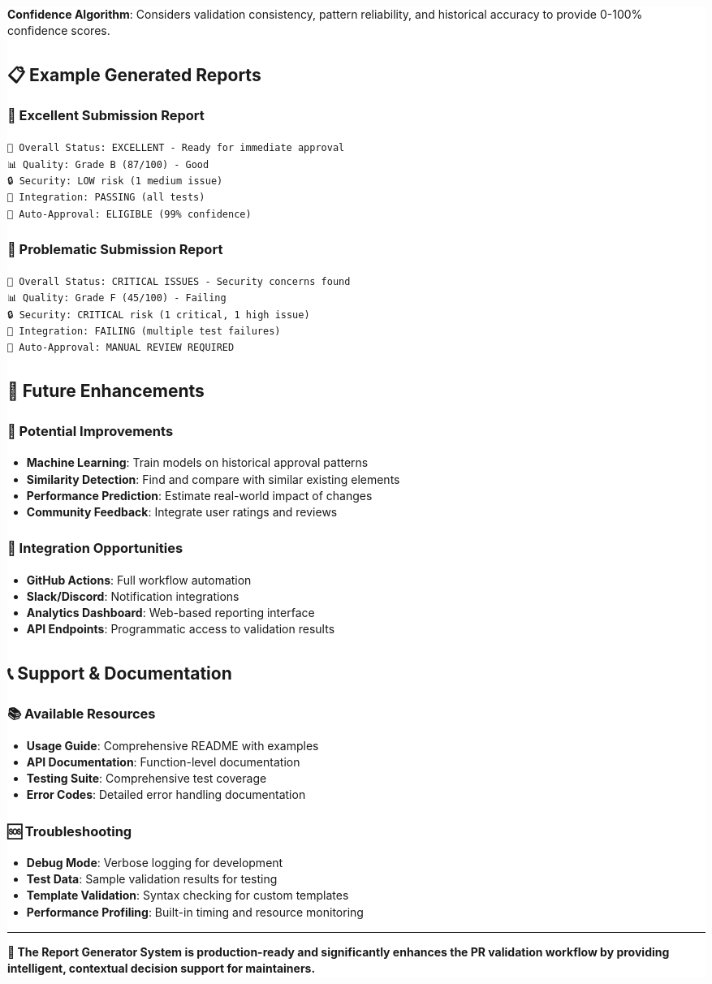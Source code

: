 **Confidence Algorithm**: Considers validation consistency, pattern reliability, and historical accuracy to provide 0-100% confidence scores.

## 📋 Example Generated Reports

### 🌟 Excellent Submission Report
```
🎯 Overall Status: EXCELLENT - Ready for immediate approval
📊 Quality: Grade B (87/100) - Good
🔒 Security: LOW risk (1 medium issue)
🔧 Integration: PASSING (all tests)
🤖 Auto-Approval: ELIGIBLE (99% confidence)
```

### 🚨 Problematic Submission Report
```
🎯 Overall Status: CRITICAL ISSUES - Security concerns found
📊 Quality: Grade F (45/100) - Failing
🔒 Security: CRITICAL risk (1 critical, 1 high issue)
🔧 Integration: FAILING (multiple test failures)
🤖 Auto-Approval: MANUAL REVIEW REQUIRED
```

## 🔮 Future Enhancements

### 🎯 Potential Improvements
- **Machine Learning**: Train models on historical approval patterns
- **Similarity Detection**: Find and compare with similar existing elements
- **Performance Prediction**: Estimate real-world impact of changes
- **Community Feedback**: Integrate user ratings and reviews

### 🔗 Integration Opportunities
- **GitHub Actions**: Full workflow automation
- **Slack/Discord**: Notification integrations
- **Analytics Dashboard**: Web-based reporting interface
- **API Endpoints**: Programmatic access to validation results

## 📞 Support & Documentation

### 📚 Available Resources
- **Usage Guide**: Comprehensive README with examples
- **API Documentation**: Function-level documentation
- **Testing Suite**: Comprehensive test coverage
- **Error Codes**: Detailed error handling documentation

### 🆘 Troubleshooting
- **Debug Mode**: Verbose logging for development
- **Test Data**: Sample validation results for testing
- **Template Validation**: Syntax checking for custom templates
- **Performance Profiling**: Built-in timing and resource monitoring

---

**🎉 The Report Generator System is production-ready and significantly enhances the PR validation workflow by providing intelligent, contextual decision support for maintainers.**